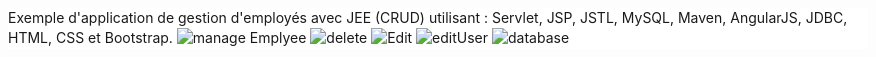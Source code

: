 Exemple d'application de gestion d'employés avec JEE (CRUD) utilisant : Servlet, JSP, JSTL, MySQL, Maven, AngularJS, JDBC, HTML, CSS et Bootstrap.
<img width="954" alt="manage Emplyee" src="https://github.com/user-attachments/assets/fb357f52-0939-475f-a11f-40ab1fcc2de8">
<img width="907" alt="delete" src="https://github.com/user-attachments/assets/f1317fa0-740d-40fd-a7d1-9e86e6c04f85">
<img width="960" alt="Edit" src="https://github.com/user-attachments/assets/f1793eb9-9f44-4928-b7b8-17eb9ae1d290">
<img width="960" alt="editUser" src="https://github.com/user-attachments/assets/9cfdfbf6-c315-4f11-a91d-47cdb9f79d6e">
<img width="830" alt="database" src="https://github.com/user-attachments/assets/269bb9b3-6f5e-4ccb-9a7a-90a1b158fae9">



